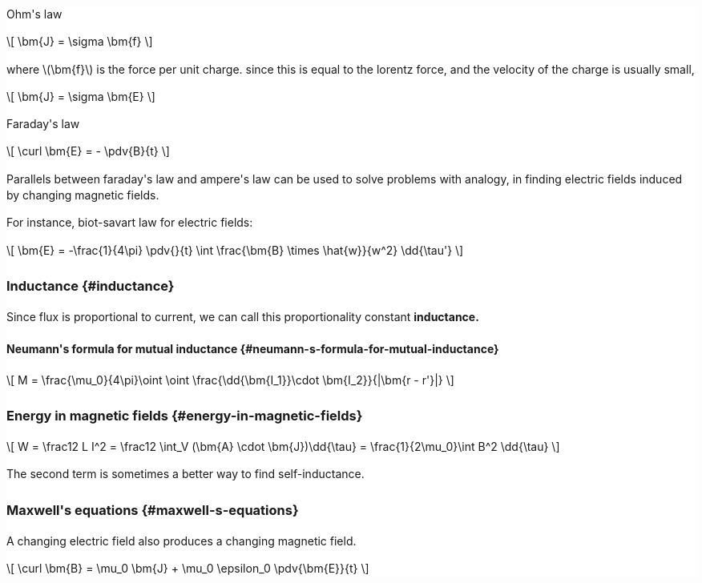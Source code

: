 Ohm's law

\\[
\bm{J} = \sigma \bm{f}
\\]

where \\(\bm{f}\\) is the force per unit charge. since this is equal to the lorentz force, and the velocity of the charge is usually small,

\\[
\bm{J} = \sigma \bm{E}
\\]

Faraday's law

\\[
\curl \bm{E} = - \pdv{B}{t}
\\]

Parallels between faraday's law and ampere's law can be used to solve problems with analogy, in finding electric fields induced by changing magnetic fields.

For instance, biot-savart law for electric fields:

\\[
\bm{E} = -\frac{1}{4\pi} \pdv{}{t} \int \frac{\bm{B} \times \hat{w}}{w^2} \dd{\tau'}
\\]


### Inductance {#inductance}

Since flux is proportional to current, we can call this proportionality constant **inductance.**


#### Neumann's formula for mutual inductance {#neumann-s-formula-for-mutual-inductance}

\\[
M = \frac{\mu\_0}{4\pi}\oint \oint \frac{\dd{\bm{I\_1}}\cdot \bm{I\_2}}{|\bm{r - r'}|}
\\]


### Energy in magnetic fields {#energy-in-magnetic-fields}

\\[
W = \frac12 L I^2 = \frac12 \int\_V (\bm{A} \cdot \bm{J})\dd{\tau} = \frac{1}{2\mu\_0}\int B^2 \dd{\tau}
\\]

The second term is sometimes a better way to find self-inductance.


### Maxwell's equations {#maxwell-s-equations}

A changing electric field also produces a changing magnetic field.

\\[
\curl \bm{B} = \mu\_0 \bm{J} + \mu\_0 \epsilon\_0 \pdv{\bm{E}}{t}
\\]
